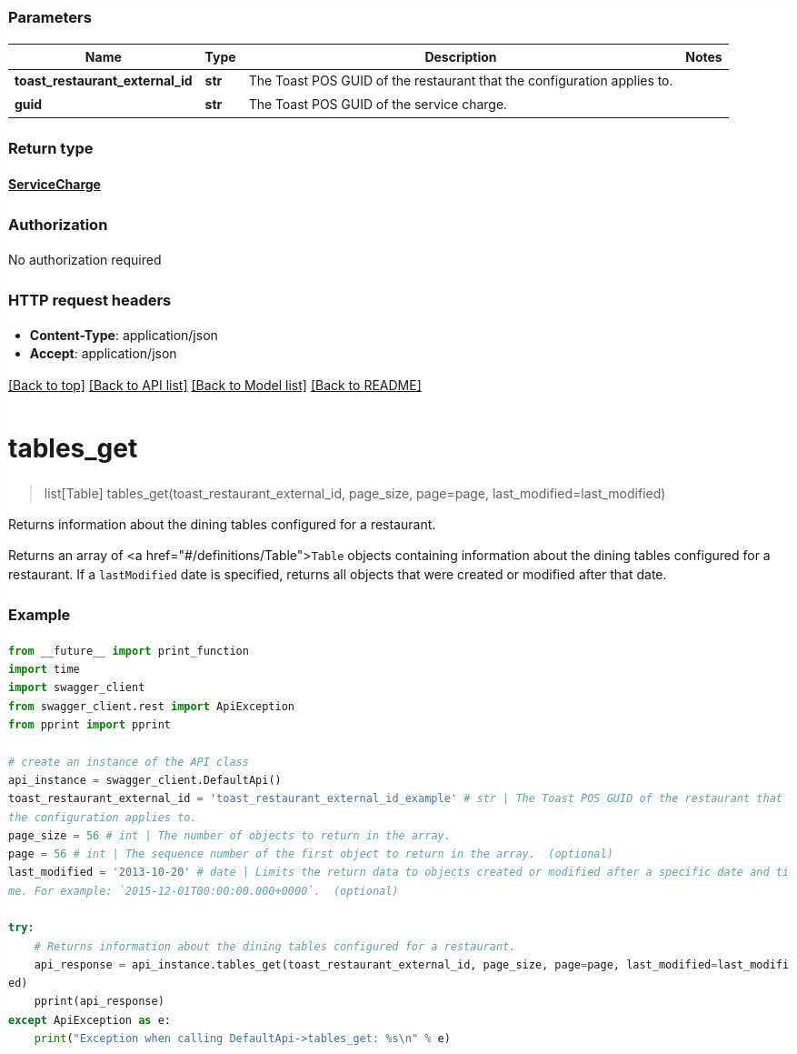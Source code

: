 ### Parameters

Name | Type | Description  | Notes
------------- | ------------- | ------------- | -------------
 **toast_restaurant_external_id** | **str**| The Toast POS GUID of the restaurant that the configuration applies to.  | 
 **guid** | **str**| The Toast POS GUID of the service charge. | 

### Return type

[**ServiceCharge**](ServiceCharge.md)

### Authorization

No authorization required

### HTTP request headers

 - **Content-Type**: application/json
 - **Accept**: application/json

[[Back to top]](#) [[Back to API list]](../README.md#documentation-for-api-endpoints) [[Back to Model list]](../README.md#documentation-for-models) [[Back to README]](../README.md)

# **tables_get**
> list[Table] tables_get(toast_restaurant_external_id, page_size, page=page, last_modified=last_modified)

Returns information about the dining tables configured for a restaurant. 

Returns an array of <a href=\"#/definitions/Table\">`Table`</a> objects containing information about the dining tables configured for a restaurant. If a `lastModified` date is specified, returns all objects that were created or modified after that date. 

### Example 
```python
from __future__ import print_function
import time
import swagger_client
from swagger_client.rest import ApiException
from pprint import pprint

# create an instance of the API class
api_instance = swagger_client.DefaultApi()
toast_restaurant_external_id = 'toast_restaurant_external_id_example' # str | The Toast POS GUID of the restaurant that the configuration applies to. 
page_size = 56 # int | The number of objects to return in the array. 
page = 56 # int | The sequence number of the first object to return in the array.  (optional)
last_modified = '2013-10-20' # date | Limits the return data to objects created or modified after a specific date and time. For example: `2015-12-01T00:00:00.000+0000`.  (optional)

try: 
    # Returns information about the dining tables configured for a restaurant. 
    api_response = api_instance.tables_get(toast_restaurant_external_id, page_size, page=page, last_modified=last_modified)
    pprint(api_response)
except ApiException as e:
    print("Exception when calling DefaultApi->tables_get: %s\n" % e)
```
